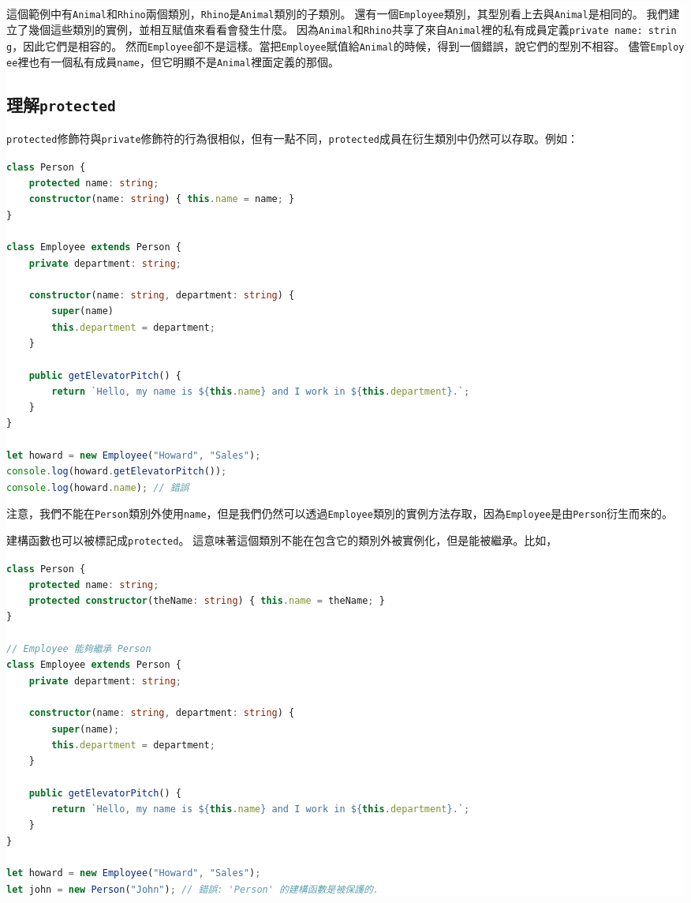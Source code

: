 這個範例中有`Animal`和`Rhino`兩個類別，`Rhino`是`Animal`類別的子類別。
還有一個`Employee`類別，其型別看上去與`Animal`是相同的。
我們建立了幾個這些類別的實例，並相互賦值來看看會發生什麼。
因為`Animal`和`Rhino`共享了來自`Animal`裡的私有成員定義`private name: string`，因此它們是相容的。
然而`Employee`卻不是這樣。當把`Employee`賦值給`Animal`的時候，得到一個錯誤，說它們的型別不相容。
儘管`Employee`裡也有一個私有成員`name`，但它明顯不是`Animal`裡面定義的那個。

## 理解`protected`

`protected`修飾符與`private`修飾符的行為很相似，但有一點不同，`protected`成員在衍生類別中仍然可以存取。例如：

```ts
class Person {
    protected name: string;
    constructor(name: string) { this.name = name; }
}

class Employee extends Person {
    private department: string;

    constructor(name: string, department: string) {
        super(name)
        this.department = department;
    }

    public getElevatorPitch() {
        return `Hello, my name is ${this.name} and I work in ${this.department}.`;
    }
}

let howard = new Employee("Howard", "Sales");
console.log(howard.getElevatorPitch());
console.log(howard.name); // 錯誤
```

注意，我們不能在`Person`類別外使用`name`，但是我們仍然可以透過`Employee`類別的實例方法存取，因為`Employee`是由`Person`衍生而來的。

建構函數也可以被標記成`protected`。
這意味著這個類別不能在包含它的類別外被實例化，但是能被繼承。比如，

```ts
class Person {
    protected name: string;
    protected constructor(theName: string) { this.name = theName; }
}

// Employee 能夠繼承 Person
class Employee extends Person {
    private department: string;

    constructor(name: string, department: string) {
        super(name);
        this.department = department;
    }

    public getElevatorPitch() {
        return `Hello, my name is ${this.name} and I work in ${this.department}.`;
    }
}

let howard = new Employee("Howard", "Sales");
let john = new Person("John"); // 錯誤: 'Person' 的建構函數是被保護的.
```
